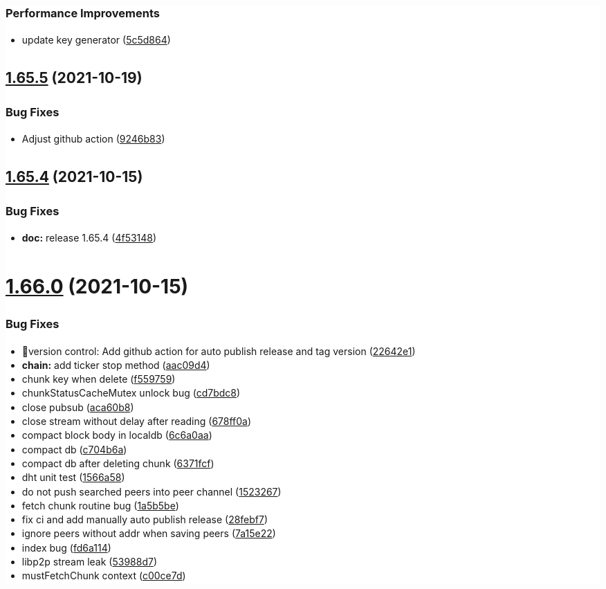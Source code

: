 ### Performance Improvements

- update key generator ([5c5d864](https://github.com/assetcloud/chain/commit/5c5d86450bafd3edcad471591e11afead7fad0fe))

## [1.65.5](https://github.com/assetcloud/chain/compare/v1.65.4...v1.65.5) (2021-10-19)

### Bug Fixes

- Adjust github action ([9246b83](https://github.com/assetcloud/chain/commit/9246b830a84d9a52ae140d09754ed71291c81548))

## [1.65.4](https://github.com/assetcloud/chain/compare/v1.65.3...v1.65.4) (2021-10-15)

### Bug Fixes

- **doc:** release 1.65.4 ([4f53148](https://github.com/assetcloud/chain/commit/4f531488049a79640121ba5d950166939dedaebd))

# [1.66.0](https://github.com/assetcloud/chain/compare/v1.65.2...v1.66.0) (2021-10-15)

### Bug Fixes

- 🐛version control: Add github action for auto publish release and tag version ([22642e1](https://github.com/assetcloud/chain/commit/22642e187aecaa21d5904c5d82e459fc6a0f72c4))
- **chain:** add ticker stop method ([aac09d4](https://github.com/assetcloud/chain/commit/aac09d45e0ee64f77e81cc36da569444da511ccd))
- chunk key when delete ([f559759](https://github.com/assetcloud/chain/commit/f5597596f5f20e02c29eb699d3cefa53cd42b95b))
- chunkStatusCacheMutex unlock bug ([cd7bdc8](https://github.com/assetcloud/chain/commit/cd7bdc8111538c4ac1926f54ce85f78071624fe5))
- close pubsub ([aca60b8](https://github.com/assetcloud/chain/commit/aca60b86d6e5d8b613d10e15f20181e3b445c2eb))
- close stream without delay after reading ([678ff0a](https://github.com/assetcloud/chain/commit/678ff0a78e32d5be98cd123717f1f396467dac4b))
- compact block body in localdb ([6c6a0aa](https://github.com/assetcloud/chain/commit/6c6a0aab49ca885ffb60a25ac79c2667ef3f573e))
- compact db ([c704b6a](https://github.com/assetcloud/chain/commit/c704b6a3fcb501f546a19a204247cbbc6db69d3f))
- compact db after deleting chunk ([6371fcf](https://github.com/assetcloud/chain/commit/6371fcf336241e5430c30a94c303c1dad84c2ac2))
- dht unit test ([1566a58](https://github.com/assetcloud/chain/commit/1566a58369fe4c8f4307dc2fcd156840151ddb6d))
- do not push searched peers into peer channel ([1523267](https://github.com/assetcloud/chain/commit/152326733cbaba07e0af7d894b2036481db1b58c))
- fetch chunk routine bug ([1a5b5be](https://github.com/assetcloud/chain/commit/1a5b5bef855d1966e7944b146a4d2ad456651619))
- fix ci and add manually auto publish release ([28febf7](https://github.com/assetcloud/chain/commit/28febf7face3b8842641c72751150a5bd550017a))
- ignore peers without addr when saving peers ([7a15e22](https://github.com/assetcloud/chain/commit/7a15e22a5dcf62d426c304dabbdedd6d8ded0264))
- index bug ([fd6a114](https://github.com/assetcloud/chain/commit/fd6a114b69aa169f542f1288d532aeb40cd2f4b1))
- libp2p stream leak ([53988d7](https://github.com/assetcloud/chain/commit/53988d78a8335ff4ae95a588ea3a970f38acb80c))
- mustFetchChunk context ([c00ce7d](https://github.com/assetcloud/chain/commit/c00ce7d738e38b0d7563975f46b9bca404ef558e))